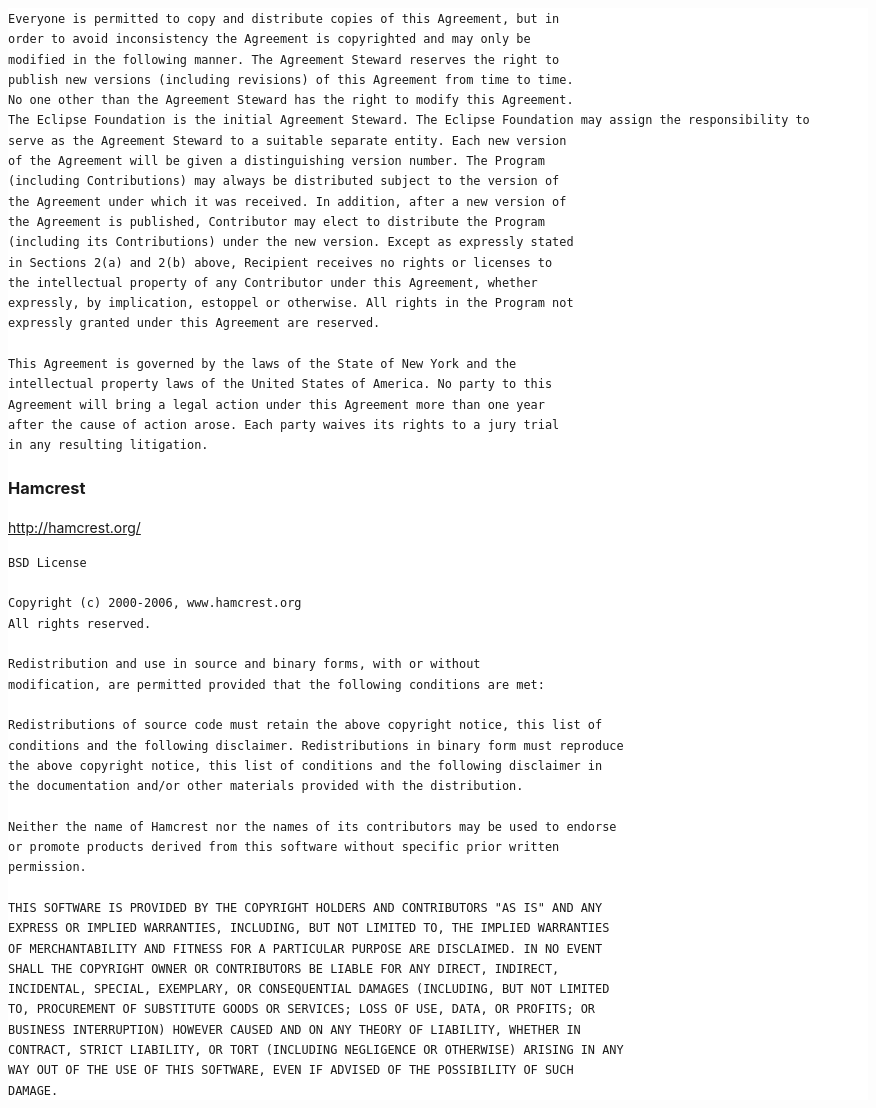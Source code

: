     Everyone is permitted to copy and distribute copies of this Agreement, but in
    order to avoid inconsistency the Agreement is copyrighted and may only be
    modified in the following manner. The Agreement Steward reserves the right to
    publish new versions (including revisions) of this Agreement from time to time.
    No one other than the Agreement Steward has the right to modify this Agreement.
    The Eclipse Foundation is the initial Agreement Steward. The Eclipse Foundation may assign the responsibility to
    serve as the Agreement Steward to a suitable separate entity. Each new version
    of the Agreement will be given a distinguishing version number. The Program
    (including Contributions) may always be distributed subject to the version of
    the Agreement under which it was received. In addition, after a new version of
    the Agreement is published, Contributor may elect to distribute the Program
    (including its Contributions) under the new version. Except as expressly stated
    in Sections 2(a) and 2(b) above, Recipient receives no rights or licenses to
    the intellectual property of any Contributor under this Agreement, whether
    expressly, by implication, estoppel or otherwise. All rights in the Program not
    expressly granted under this Agreement are reserved.

    This Agreement is governed by the laws of the State of New York and the
    intellectual property laws of the United States of America. No party to this
    Agreement will bring a legal action under this Agreement more than one year
    after the cause of action arose. Each party waives its rights to a jury trial
    in any resulting litigation. 

### Hamcrest

http://hamcrest.org/

    BSD License

    Copyright (c) 2000-2006, www.hamcrest.org
    All rights reserved.

    Redistribution and use in source and binary forms, with or without
    modification, are permitted provided that the following conditions are met:

    Redistributions of source code must retain the above copyright notice, this list of
    conditions and the following disclaimer. Redistributions in binary form must reproduce
    the above copyright notice, this list of conditions and the following disclaimer in
    the documentation and/or other materials provided with the distribution.

    Neither the name of Hamcrest nor the names of its contributors may be used to endorse
    or promote products derived from this software without specific prior written
    permission.

    THIS SOFTWARE IS PROVIDED BY THE COPYRIGHT HOLDERS AND CONTRIBUTORS "AS IS" AND ANY
    EXPRESS OR IMPLIED WARRANTIES, INCLUDING, BUT NOT LIMITED TO, THE IMPLIED WARRANTIES
    OF MERCHANTABILITY AND FITNESS FOR A PARTICULAR PURPOSE ARE DISCLAIMED. IN NO EVENT
    SHALL THE COPYRIGHT OWNER OR CONTRIBUTORS BE LIABLE FOR ANY DIRECT, INDIRECT,
    INCIDENTAL, SPECIAL, EXEMPLARY, OR CONSEQUENTIAL DAMAGES (INCLUDING, BUT NOT LIMITED
    TO, PROCUREMENT OF SUBSTITUTE GOODS OR SERVICES; LOSS OF USE, DATA, OR PROFITS; OR
    BUSINESS INTERRUPTION) HOWEVER CAUSED AND ON ANY THEORY OF LIABILITY, WHETHER IN
    CONTRACT, STRICT LIABILITY, OR TORT (INCLUDING NEGLIGENCE OR OTHERWISE) ARISING IN ANY
    WAY OUT OF THE USE OF THIS SOFTWARE, EVEN IF ADVISED OF THE POSSIBILITY OF SUCH
    DAMAGE.
